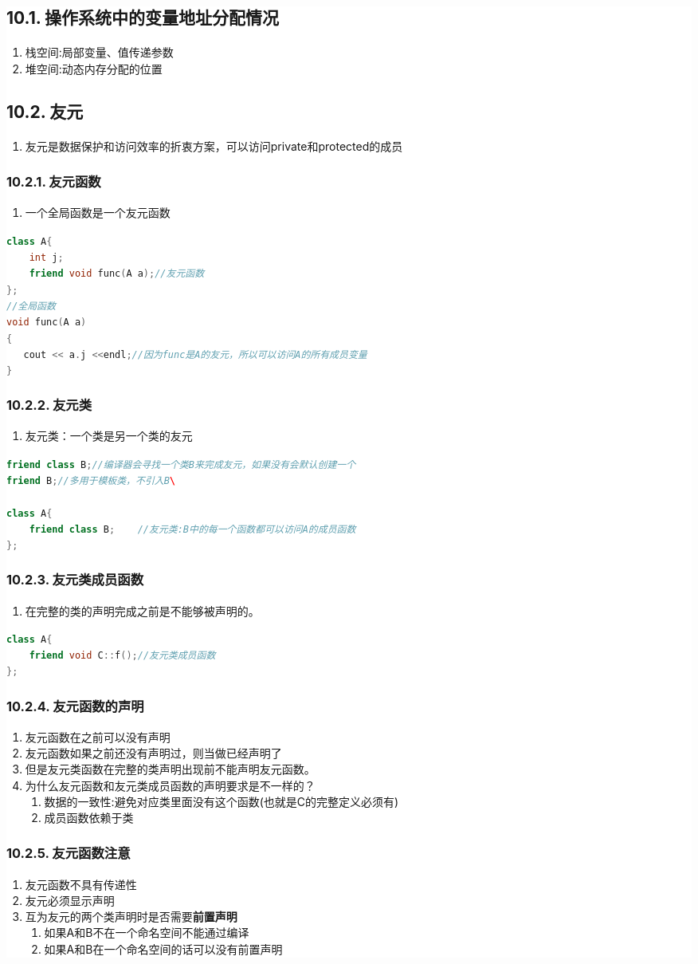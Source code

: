 ## 10.1. 操作系统中的变量地址分配情况
1. 栈空间:局部变量、值传递参数
2. 堆空间:动态内存分配的位置

## 10.2. 友元
1. 友元是数据保护和访问效率的折衷方案，可以访问private和protected的成员

### 10.2.1. 友元函数
1. 一个全局函数是一个友元函数
```c++
class A{
    int j;
	friend void func(A a);//友元函数
};
//全局函数
void func(A a)
{
   cout << a.j <<endl;//因为func是A的友元，所以可以访问A的所有成员变量
}
```

### 10.2.2. 友元类
1. 友元类：一个类是另一个类的友元
```c++
friend class B;//编译器会寻找一个类B来完成友元，如果没有会默认创建一个
friend B;//多用于模板类，不引入B\

class A{
	friend class B;    //友元类:B中的每一个函数都可以访问A的成员函数
};
```

### 10.2.3. 友元类成员函数
1. 在完整的类的声明完成之前是不能够被声明的。

```c++
class A{
	friend void C::f();//友元类成员函数
};
```

### 10.2.4. 友元函数的声明
1. 友元函数在之前可以没有声明
2. 友元函数如果之前还没有声明过，则当做已经声明了
3. 但是友元类函数在完整的类声明出现前不能声明友元函数。
4. 为什么友元函数和友元类成员函数的声明要求是不一样的？
   1. 数据的一致性:避免对应类里面没有这个函数(也就是C的完整定义必须有)
   2. 成员函数依赖于类

### 10.2.5. 友元函数注意
1. 友元函数不具有传递性
2. 友元必须显示声明
3. 互为友元的两个类声明时是否需要**前置声明**
    1. 如果A和B不在一个命名空间不能通过编译
    2. 如果A和B在一个命名空间的话可以没有前置声明
